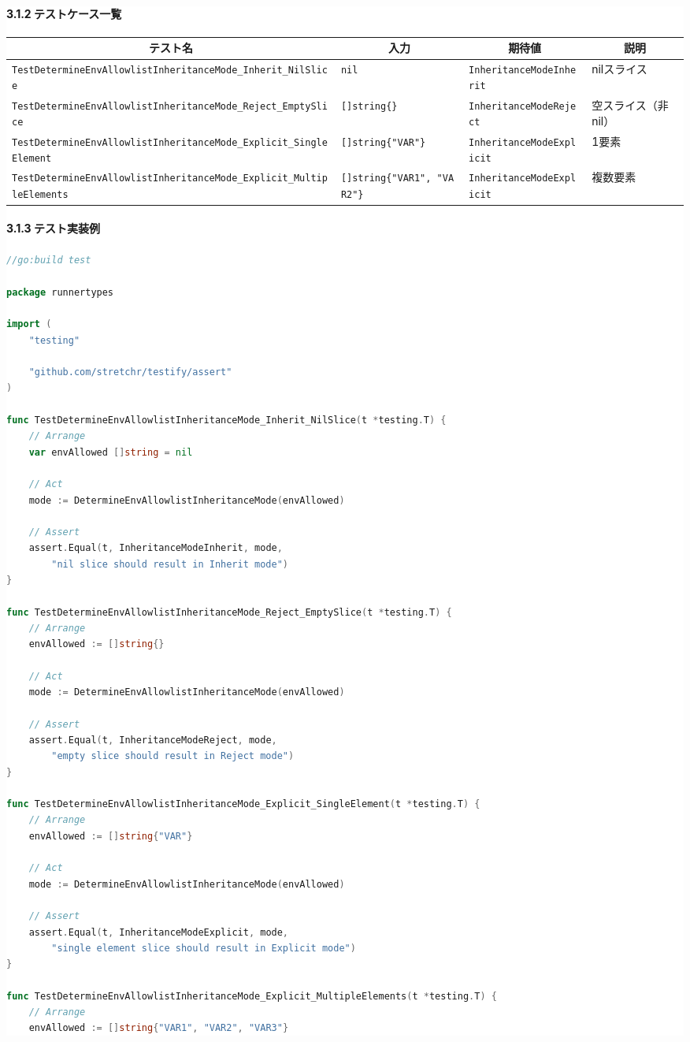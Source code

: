 #### 3.1.2 テストケース一覧

| テスト名 | 入力 | 期待値 | 説明 |
|----------|------|--------|------|
| `TestDetermineEnvAllowlistInheritanceMode_Inherit_NilSlice` | `nil` | `InheritanceModeInherit` | nilスライス |
| `TestDetermineEnvAllowlistInheritanceMode_Reject_EmptySlice` | `[]string{}` | `InheritanceModeReject` | 空スライス（非nil） |
| `TestDetermineEnvAllowlistInheritanceMode_Explicit_SingleElement` | `[]string{"VAR"}` | `InheritanceModeExplicit` | 1要素 |
| `TestDetermineEnvAllowlistInheritanceMode_Explicit_MultipleElements` | `[]string{"VAR1", "VAR2"}` | `InheritanceModeExplicit` | 複数要素 |

#### 3.1.3 テスト実装例

```go
//go:build test

package runnertypes

import (
	"testing"

	"github.com/stretchr/testify/assert"
)

func TestDetermineEnvAllowlistInheritanceMode_Inherit_NilSlice(t *testing.T) {
	// Arrange
	var envAllowed []string = nil

	// Act
	mode := DetermineEnvAllowlistInheritanceMode(envAllowed)

	// Assert
	assert.Equal(t, InheritanceModeInherit, mode,
		"nil slice should result in Inherit mode")
}

func TestDetermineEnvAllowlistInheritanceMode_Reject_EmptySlice(t *testing.T) {
	// Arrange
	envAllowed := []string{}

	// Act
	mode := DetermineEnvAllowlistInheritanceMode(envAllowed)

	// Assert
	assert.Equal(t, InheritanceModeReject, mode,
		"empty slice should result in Reject mode")
}

func TestDetermineEnvAllowlistInheritanceMode_Explicit_SingleElement(t *testing.T) {
	// Arrange
	envAllowed := []string{"VAR"}

	// Act
	mode := DetermineEnvAllowlistInheritanceMode(envAllowed)

	// Assert
	assert.Equal(t, InheritanceModeExplicit, mode,
		"single element slice should result in Explicit mode")
}

func TestDetermineEnvAllowlistInheritanceMode_Explicit_MultipleElements(t *testing.T) {
	// Arrange
	envAllowed := []string{"VAR1", "VAR2", "VAR3"}

```